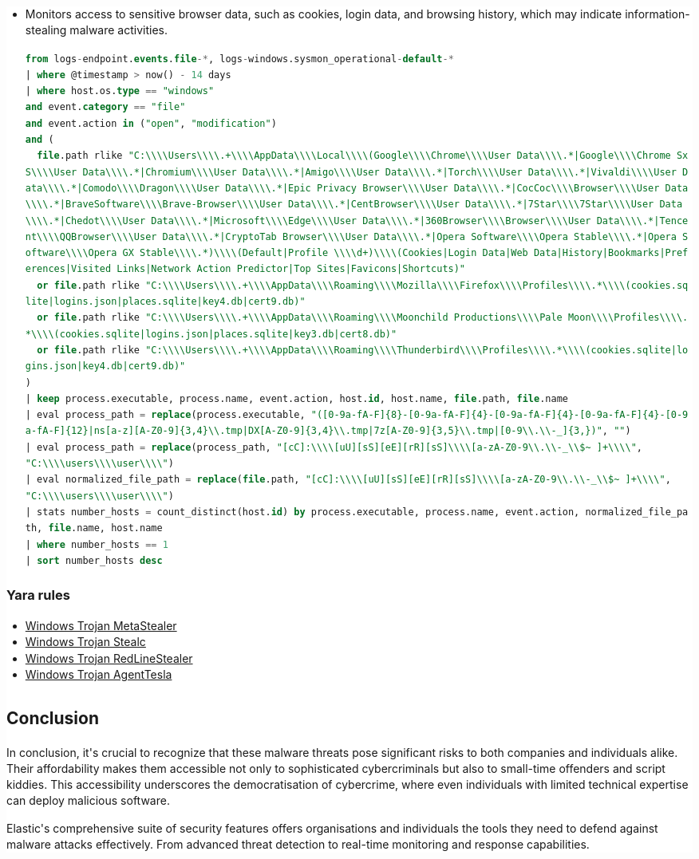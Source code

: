 - Monitors access to sensitive browser data, such as cookies, login data, and browsing history, which may indicate information-stealing malware activities.

  ``` sql
  from logs-endpoint.events.file-*, logs-windows.sysmon_operational-default-*
  | where @timestamp > now() - 14 days
  | where host.os.type == "windows"
  and event.category == "file"
  and event.action in ("open", "modification")
  and (
    file.path rlike "C:\\\\Users\\\\.+\\\\AppData\\\\Local\\\\(Google\\\\Chrome\\\\User Data\\\\.*|Google\\\\Chrome SxS\\\\User Data\\\\.*|Chromium\\\\User Data\\\\.*|Amigo\\\\User Data\\\\.*|Torch\\\\User Data\\\\.*|Vivaldi\\\\User Data\\\\.*|Comodo\\\\Dragon\\\\User Data\\\\.*|Epic Privacy Browser\\\\User Data\\\\.*|CocCoc\\\\Browser\\\\User Data\\\\.*|BraveSoftware\\\\Brave-Browser\\\\User Data\\\\.*|CentBrowser\\\\User Data\\\\.*|7Star\\\\7Star\\\\User Data\\\\.*|Chedot\\\\User Data\\\\.*|Microsoft\\\\Edge\\\\User Data\\\\.*|360Browser\\\\Browser\\\\User Data\\\\.*|Tencent\\\\QQBrowser\\\\User Data\\\\.*|CryptoTab Browser\\\\User Data\\\\.*|Opera Software\\\\Opera Stable\\\\.*|Opera Software\\\\Opera GX Stable\\\\.*)\\\\(Default|Profile \\\\d+)\\\\(Cookies|Login Data|Web Data|History|Bookmarks|Preferences|Visited Links|Network Action Predictor|Top Sites|Favicons|Shortcuts)"
    or file.path rlike "C:\\\\Users\\\\.+\\\\AppData\\\\Roaming\\\\Mozilla\\\\Firefox\\\\Profiles\\\\.*\\\\(cookies.sqlite|logins.json|places.sqlite|key4.db|cert9.db)"
    or file.path rlike "C:\\\\Users\\\\.+\\\\AppData\\\\Roaming\\\\Moonchild Productions\\\\Pale Moon\\\\Profiles\\\\.*\\\\(cookies.sqlite|logins.json|places.sqlite|key3.db|cert8.db)"
    or file.path rlike "C:\\\\Users\\\\.+\\\\AppData\\\\Roaming\\\\Thunderbird\\\\Profiles\\\\.*\\\\(cookies.sqlite|logins.json|key4.db|cert9.db)"
  )
  | keep process.executable, process.name, event.action, host.id, host.name, file.path, file.name
  | eval process_path = replace(process.executable, "([0-9a-fA-F]{8}-[0-9a-fA-F]{4}-[0-9a-fA-F]{4}-[0-9a-fA-F]{4}-[0-9a-fA-F]{12}|ns[a-z][A-Z0-9]{3,4}\\.tmp|DX[A-Z0-9]{3,4}\\.tmp|7z[A-Z0-9]{3,5}\\.tmp|[0-9\\.\\-_]{3,})", "")
  | eval process_path = replace(process_path, "[cC]:\\\\[uU][sS][eE][rR][sS]\\\\[a-zA-Z0-9\\.\\-_\\$~ ]+\\\\", "C:\\\\users\\\\user\\\\")
  | eval normalized_file_path = replace(file.path, "[cC]:\\\\[uU][sS][eE][rR][sS]\\\\[a-zA-Z0-9\\.\\-_\\$~ ]+\\\\", "C:\\\\users\\\\user\\\\")
  | stats number_hosts = count_distinct(host.id) by process.executable, process.name, event.action, normalized_file_path, file.name, host.name
  | where number_hosts == 1
  | sort number_hosts desc
  ```

### Yara rules
 - [Windows Trojan MetaStealer](https://github.com/elastic/protections-artifacts/blob/main/yara/rules/Windows_Trojan_MetaStealer.yar)
 - [Windows Trojan Stealc](https://github.com/elastic/protections-artifacts/blob/main/yara/rules/Windows_Trojan_Stealc.yar)
 - [Windows Trojan RedLineStealer](https://github.com/elastic/protections-artifacts/blob/main/yara/rules/Windows_Trojan_RedLineStealer.yar)
 - [Windows Trojan AgentTesla](https://github.com/elastic/protections-artifacts/blob/main/yara/rules/Windows_Trojan_AgentTesla.yar)


## Conclusion
In conclusion, it's crucial to recognize that these malware threats pose significant risks to both companies and individuals alike. Their affordability makes them accessible not only to sophisticated cybercriminals but also to small-time offenders and script kiddies. This accessibility underscores the democratisation of cybercrime, where even individuals with limited technical expertise can deploy malicious software.

Elastic's comprehensive suite of security features offers organisations and individuals the tools they need to defend against malware attacks effectively. From advanced threat detection to real-time monitoring and response capabilities.
